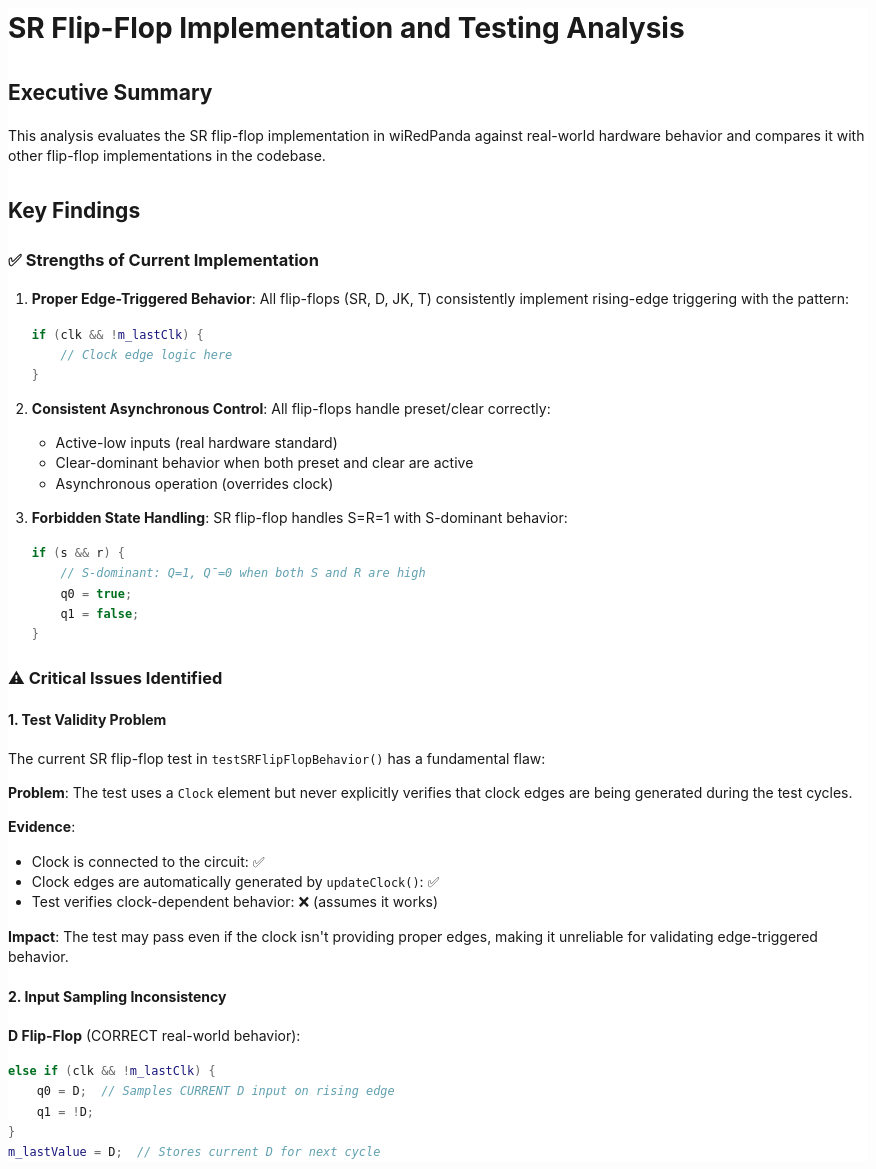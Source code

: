 # SR Flip-Flop Implementation and Testing Analysis

## Executive Summary

This analysis evaluates the SR flip-flop implementation in wiRedPanda against real-world hardware behavior and compares it with other flip-flop implementations in the codebase.

## Key Findings

### ✅ **Strengths of Current Implementation**

1. **Proper Edge-Triggered Behavior**: All flip-flops (SR, D, JK, T) consistently implement rising-edge triggering with the pattern:
   ```cpp
   if (clk && !m_lastClk) {
       // Clock edge logic here
   }
   ```

2. **Consistent Asynchronous Control**: All flip-flops handle preset/clear correctly:
   - Active-low inputs (real hardware standard)
   - Clear-dominant behavior when both preset and clear are active
   - Asynchronous operation (overrides clock)

3. **Forbidden State Handling**: SR flip-flop handles S=R=1 with S-dominant behavior:
   ```cpp
   if (s && r) {
       // S-dominant: Q=1, Q̄=0 when both S and R are high
       q0 = true;
       q1 = false;
   }
   ```

### ⚠️ **Critical Issues Identified**

#### 1. **Test Validity Problem**
The current SR flip-flop test in `testSRFlipFlopBehavior()` has a fundamental flaw:

**Problem**: The test uses a `Clock` element but never explicitly verifies that clock edges are being generated during the test cycles.

**Evidence**:
- Clock is connected to the circuit: ✅
- Clock edges are automatically generated by `updateClock()`: ✅
- Test verifies clock-dependent behavior: ❌ (assumes it works)

**Impact**: The test may pass even if the clock isn't providing proper edges, making it unreliable for validating edge-triggered behavior.

#### 2. **Input Sampling Inconsistency**
**D Flip-Flop** (CORRECT real-world behavior):
```cpp
else if (clk && !m_lastClk) {
    q0 = D;  // Samples CURRENT D input on rising edge
    q1 = !D;
}
m_lastValue = D;  // Stores current D for next cycle
```
